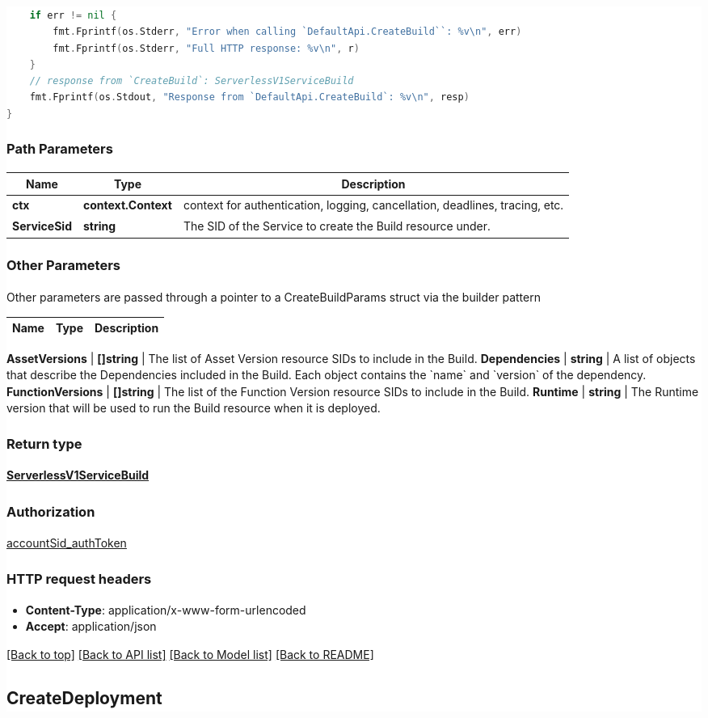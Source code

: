 ```go
    if err != nil {
        fmt.Fprintf(os.Stderr, "Error when calling `DefaultApi.CreateBuild``: %v\n", err)
        fmt.Fprintf(os.Stderr, "Full HTTP response: %v\n", r)
    }
    // response from `CreateBuild`: ServerlessV1ServiceBuild
    fmt.Fprintf(os.Stdout, "Response from `DefaultApi.CreateBuild`: %v\n", resp)
}
```

### Path Parameters


Name | Type | Description
------------- | ------------- | -------------
**ctx** | **context.Context** | context for authentication, logging, cancellation, deadlines, tracing, etc.
**ServiceSid** | **string** | The SID of the Service to create the Build resource under.

### Other Parameters

Other parameters are passed through a pointer to a CreateBuildParams struct via the builder pattern


Name | Type | Description
------------- | ------------- | -------------

 **AssetVersions** | **[]string** | The list of Asset Version resource SIDs to include in the Build.
 **Dependencies** | **string** | A list of objects that describe the Dependencies included in the Build. Each object contains the &#x60;name&#x60; and &#x60;version&#x60; of the dependency.
 **FunctionVersions** | **[]string** | The list of the Function Version resource SIDs to include in the Build.
 **Runtime** | **string** | The Runtime version that will be used to run the Build resource when it is deployed.

### Return type

[**ServerlessV1ServiceBuild**](ServerlessV1ServiceBuild.md)

### Authorization

[accountSid_authToken](../README.md#accountSid_authToken)

### HTTP request headers

- **Content-Type**: application/x-www-form-urlencoded
- **Accept**: application/json

[[Back to top]](#) [[Back to API list]](../README.md#documentation-for-api-endpoints)
[[Back to Model list]](../README.md#documentation-for-models)
[[Back to README]](../README.md)


## CreateDeployment
